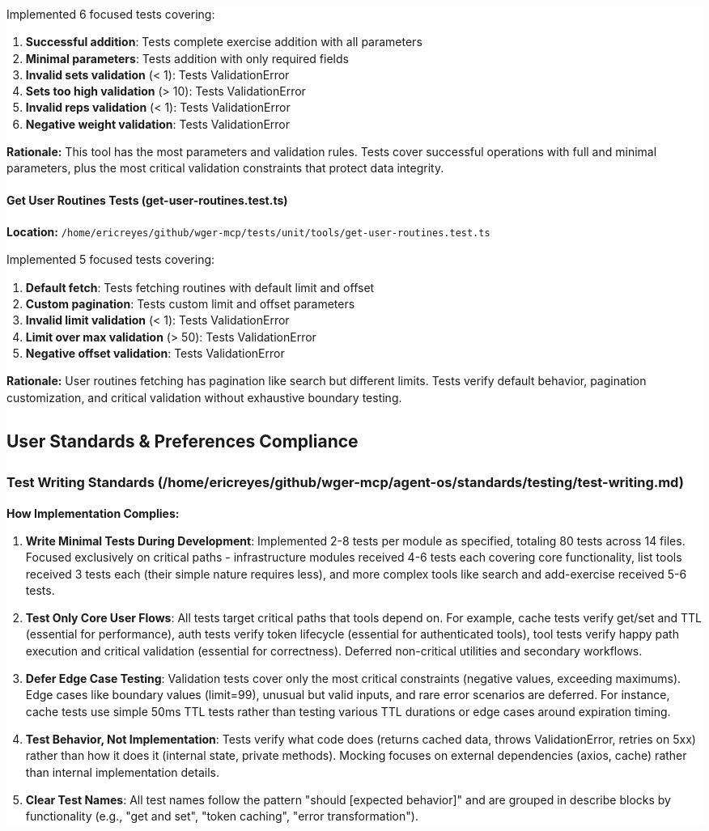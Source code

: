 Implemented 6 focused tests covering:
1. **Successful addition**: Tests complete exercise addition with all parameters
2. **Minimal parameters**: Tests addition with only required fields
3. **Invalid sets validation** (< 1): Tests ValidationError
4. **Sets too high validation** (> 10): Tests ValidationError
5. **Invalid reps validation** (< 1): Tests ValidationError
6. **Negative weight validation**: Tests ValidationError

**Rationale:** This tool has the most parameters and validation rules. Tests cover successful operations with full and minimal parameters, plus the most critical validation constraints that protect data integrity.

#### Get User Routines Tests (get-user-routines.test.ts)
**Location:** `/home/ericreyes/github/wger-mcp/tests/unit/tools/get-user-routines.test.ts`

Implemented 5 focused tests covering:
1. **Default fetch**: Tests fetching routines with default limit and offset
2. **Custom pagination**: Tests custom limit and offset parameters
3. **Invalid limit validation** (< 1): Tests ValidationError
4. **Limit over max validation** (> 50): Tests ValidationError
5. **Negative offset validation**: Tests ValidationError

**Rationale:** User routines fetching has pagination like search but different limits. Tests verify default behavior, pagination customization, and critical validation without exhaustive boundary testing.

## User Standards & Preferences Compliance

### Test Writing Standards (/home/ericreyes/github/wger-mcp/agent-os/standards/testing/test-writing.md)

**How Implementation Complies:**

1. **Write Minimal Tests During Development**: Implemented 2-8 tests per module as specified, totaling 80 tests across 14 files. Focused exclusively on critical paths - infrastructure modules received 4-6 tests each covering core functionality, list tools received 3 tests each (their simple nature requires less), and more complex tools like search and add-exercise received 5-6 tests.

2. **Test Only Core User Flows**: All tests target critical paths that tools depend on. For example, cache tests verify get/set and TTL (essential for performance), auth tests verify token lifecycle (essential for authenticated tools), tool tests verify happy path execution and critical validation (essential for correctness). Deferred non-critical utilities and secondary workflows.

3. **Defer Edge Case Testing**: Validation tests cover only the most critical constraints (negative values, exceeding maximums). Edge cases like boundary values (limit=99), unusual but valid inputs, and rare error scenarios are deferred. For instance, cache tests use simple 50ms TTL tests rather than testing various TTL durations or edge cases around expiration timing.

4. **Test Behavior, Not Implementation**: Tests verify what code does (returns cached data, throws ValidationError, retries on 5xx) rather than how it does it (internal state, private methods). Mocking focuses on external dependencies (axios, cache) rather than internal implementation details.

5. **Clear Test Names**: All test names follow the pattern "should [expected behavior]" and are grouped in describe blocks by functionality (e.g., "get and set", "token caching", "error transformation").
